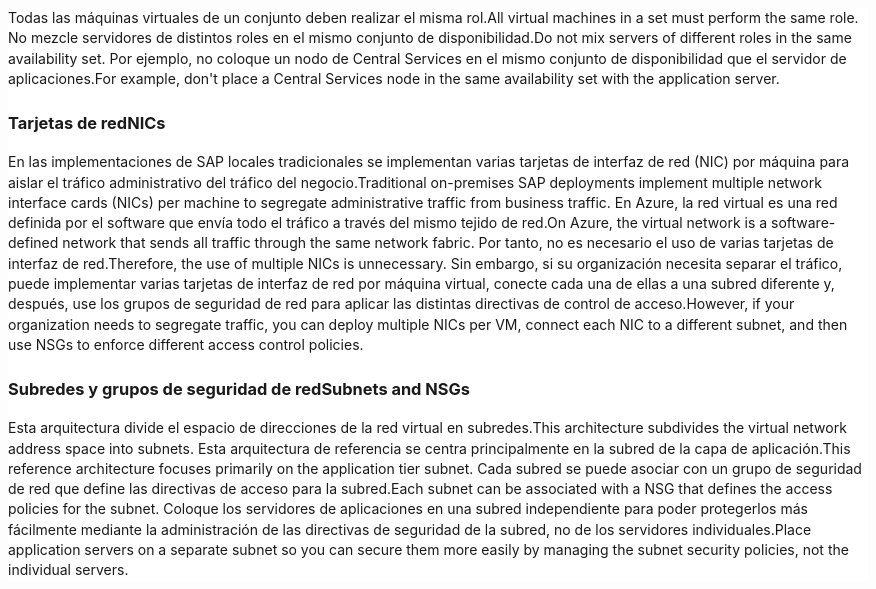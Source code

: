 <span data-ttu-id="b9ee7-178">Todas las máquinas virtuales de un conjunto deben realizar el misma rol.</span><span class="sxs-lookup"><span data-stu-id="b9ee7-178">All virtual machines in a set must perform the same role.</span></span> <span data-ttu-id="b9ee7-179">No mezcle servidores de distintos roles en el mismo conjunto de disponibilidad.</span><span class="sxs-lookup"><span data-stu-id="b9ee7-179">Do not mix servers of different roles in the same availability set.</span></span> <span data-ttu-id="b9ee7-180">Por ejemplo, no coloque un nodo de Central Services en el mismo conjunto de disponibilidad que el servidor de aplicaciones.</span><span class="sxs-lookup"><span data-stu-id="b9ee7-180">For example, don't place a Central Services node in the same availability set with the application server.</span></span>

### <a name="nics"></a><span data-ttu-id="b9ee7-181">Tarjetas de red</span><span class="sxs-lookup"><span data-stu-id="b9ee7-181">NICs</span></span>

<span data-ttu-id="b9ee7-182">En las implementaciones de SAP locales tradicionales se implementan varias tarjetas de interfaz de red (NIC) por máquina para aislar el tráfico administrativo del tráfico del negocio.</span><span class="sxs-lookup"><span data-stu-id="b9ee7-182">Traditional on-premises SAP deployments implement multiple network interface cards (NICs) per machine to segregate administrative traffic from business traffic.</span></span> <span data-ttu-id="b9ee7-183">En Azure, la red virtual es una red definida por el software que envía todo el tráfico a través del mismo tejido de red.</span><span class="sxs-lookup"><span data-stu-id="b9ee7-183">On Azure, the virtual network is a software-defined network that sends all traffic through the same network fabric.</span></span> <span data-ttu-id="b9ee7-184">Por tanto, no es necesario el uso de varias tarjetas de interfaz de red.</span><span class="sxs-lookup"><span data-stu-id="b9ee7-184">Therefore, the use of multiple NICs is unnecessary.</span></span> <span data-ttu-id="b9ee7-185">Sin embargo, si su organización necesita separar el tráfico, puede implementar varias tarjetas de interfaz de red por máquina virtual, conecte cada una de ellas a una subred diferente y, después, use los grupos de seguridad de red para aplicar las distintas directivas de control de acceso.</span><span class="sxs-lookup"><span data-stu-id="b9ee7-185">However, if your organization needs to segregate traffic, you can deploy multiple NICs per VM, connect each NIC to a different subnet, and then use NSGs to enforce different access control policies.</span></span>

### <a name="subnets-and-nsgs"></a><span data-ttu-id="b9ee7-186">Subredes y grupos de seguridad de red</span><span class="sxs-lookup"><span data-stu-id="b9ee7-186">Subnets and NSGs</span></span>

<span data-ttu-id="b9ee7-187">Esta arquitectura divide el espacio de direcciones de la red virtual en subredes.</span><span class="sxs-lookup"><span data-stu-id="b9ee7-187">This architecture subdivides the virtual network address space into subnets.</span></span> <span data-ttu-id="b9ee7-188">Esta arquitectura de referencia se centra principalmente en la subred de la capa de aplicación.</span><span class="sxs-lookup"><span data-stu-id="b9ee7-188">This reference architecture focuses primarily on the application tier subnet.</span></span> <span data-ttu-id="b9ee7-189">Cada subred se puede asociar con un grupo de seguridad de red que define las directivas de acceso para la subred.</span><span class="sxs-lookup"><span data-stu-id="b9ee7-189">Each subnet can be associated with a NSG that defines the access policies for the subnet.</span></span> <span data-ttu-id="b9ee7-190">Coloque los servidores de aplicaciones en una subred independiente para poder protegerlos más fácilmente mediante la administración de las directivas de seguridad de la subred, no de los servidores individuales.</span><span class="sxs-lookup"><span data-stu-id="b9ee7-190">Place application servers on a separate subnet so you can secure them more easily by managing the subnet security policies, not the individual servers.</span></span>
